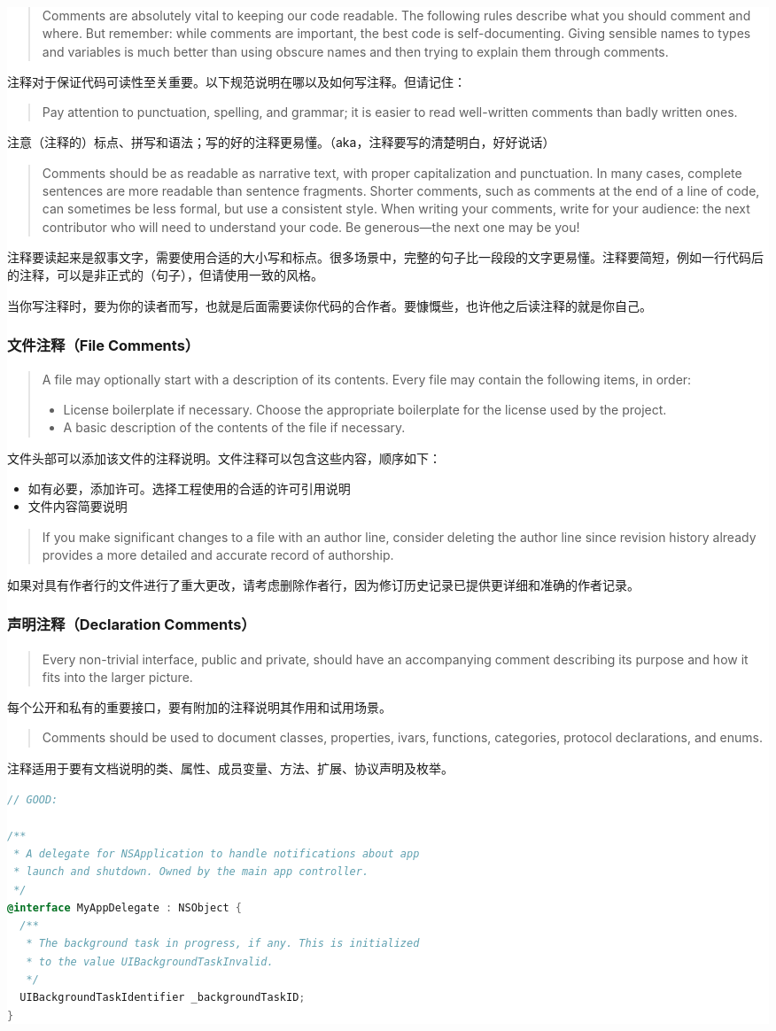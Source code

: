 > Comments are absolutely vital to keeping our code readable. The following rules
> describe what you should comment and where. But remember: while comments are
> important, the best code is self-documenting. Giving sensible names to types and
> variables is much better than using obscure names and then trying to explain
> them through comments.

注释对于保证代码可读性至关重要。以下规范说明在哪以及如何写注释。但请记住：

> Pay attention to punctuation, spelling, and grammar; it is easier to read
> well-written comments than badly written ones.

注意（注释的）标点、拼写和语法；写的好的注释更易懂。（aka，注释要写的清楚明白，好好说话）

> Comments should be as readable as narrative text, with proper capitalization and
> punctuation. In many cases, complete sentences are more readable than sentence
> fragments. Shorter comments, such as comments at the end of a line of code, can
> sometimes be less formal, but use a consistent style.
> When writing your comments, write for your audience: the next contributor who will need to understand your code. Be generous—the next one may be you!

注释要读起来是叙事文字，需要使用合适的大小写和标点。很多场景中，完整的句子比一段段的文字更易懂。注释要简短，例如一行代码后的注释，可以是非正式的（句子），但请使用一致的风格。

当你写注释时，要为你的读者而写，也就是后面需要读你代码的合作者。要慷慨些，也许他之后读注释的就是你自己。

### 文件注释（File Comments）

> A file may optionally start with a description of its contents.
> Every file may contain the following items, in order:
>
> - License boilerplate if necessary. Choose the appropriate boilerplate for the license used by the project.
> - A basic description of the contents of the file if necessary.

文件头部可以添加该文件的注释说明。文件注释可以包含这些内容，顺序如下：

- 如有必要，添加许可。选择工程使用的合适的许可引用说明
- 文件内容简要说明

> If you make significant changes to a file with an author line, consider deleting
> the author line since revision history already provides a more detailed and
> accurate record of authorship.

如果对具有作者行的文件进行了重大更改，请考虑删除作者行，因为修订历史记录已提供更详细和准确的作者记录。


### 声明注释（Declaration Comments）

> Every non-trivial interface, public and private, should have an accompanying
> comment describing its purpose and how it fits into the larger picture.

每个公开和私有的重要接口，要有附加的注释说明其作用和试用场景。

> Comments should be used to document classes, properties, ivars, functions,
> categories, protocol declarations, and enums.

注释适用于要有文档说明的类、属性、成员变量、方法、扩展、协议声明及枚举。

```objectivec 
// GOOD:

/**
 * A delegate for NSApplication to handle notifications about app
 * launch and shutdown. Owned by the main app controller.
 */
@interface MyAppDelegate : NSObject {
  /**
   * The background task in progress, if any. This is initialized
   * to the value UIBackgroundTaskInvalid.
   */
  UIBackgroundTaskIdentifier _backgroundTaskID;
}
```